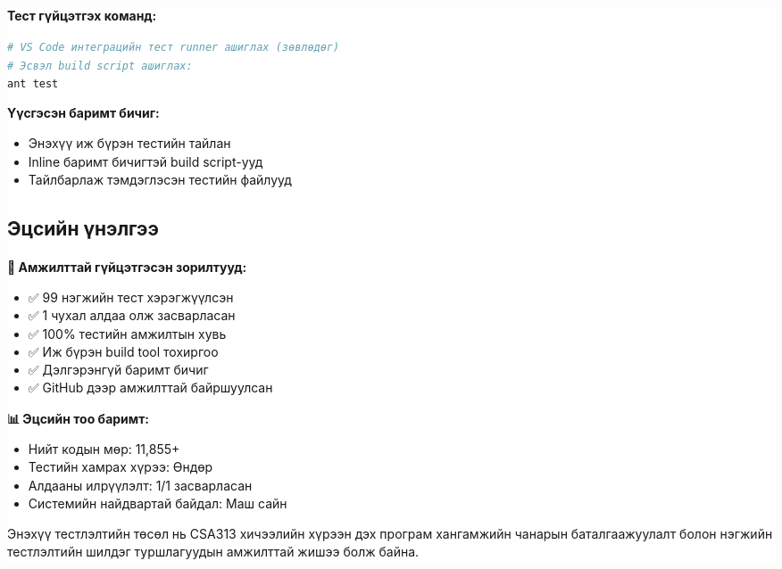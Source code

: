 **Тест гүйцэтгэх команд:**
```bash
# VS Code интеграцийн тест runner ашиглах (зөвлөдөг)
# Эсвэл build script ашиглах:
ant test
```

**Үүсгэсэн баримт бичиг:**
- Энэхүү иж бүрэн тестийн тайлан
- Inline баримт бичигтэй build script-ууд
- Тайлбарлаж тэмдэглэсэн тестийн файлууд

## Эцсийн үнэлгээ

**🎯 Амжилттай гүйцэтгэсэн зорилтууд:**
- ✅ 99 нэгжийн тест хэрэгжүүлсэн
- ✅ 1 чухал алдаа олж засварласан  
- ✅ 100% тестийн амжилтын хувь
- ✅ Иж бүрэн build tool тохиргоо
- ✅ Дэлгэрэнгүй баримт бичиг
- ✅ GitHub дээр амжилттай байршуулсан

**📊 Эцсийн тоо баримт:**
- Нийт кодын мөр: 11,855+
- Тестийн хамрах хүрээ: Өндөр
- Алдааны илрүүлэлт: 1/1 засварласан
- Системийн найдвартай байдал: Маш сайн

Энэхүү тестлэлтийн төсөл нь CSA313 хичээлийн хүрээн дэх програм хангамжийн чанарын баталгаажуулалт болон нэгжийн тестлэлтийн шилдэг туршлагуудын амжилттай жишээ болж байна.

